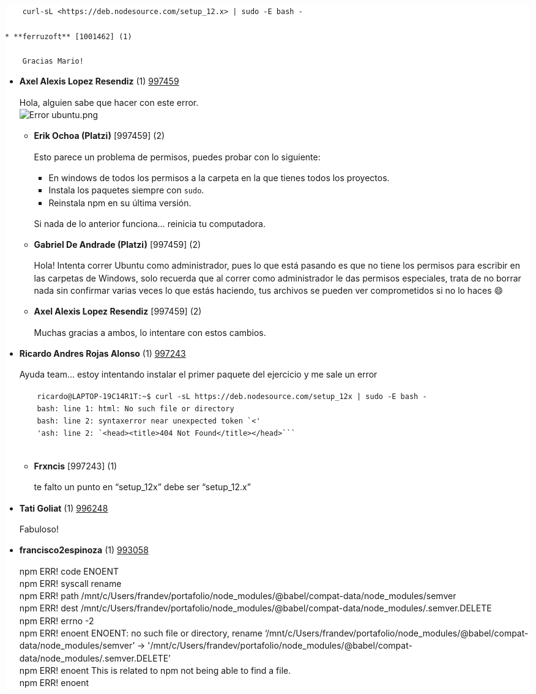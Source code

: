 		curl-sL <https://deb.nodesource.com/setup_12.x> | sudo -E bash -

	* **ferruzoft** [1001462] (1)

		Gracias Mario!

* **Axel Alexis Lopez Resendiz** (1) [997459](https://platzi.com/comentario/997459/) 

	Hola, alguien sabe que hacer con este error.  
	![Error ubuntu.png](https://static.platzi.com/media/user_upload/Error%20ubuntu-678e959a-b0eb-4e24-abdc-a7085208cef0.jpg)

	* **Erik Ochoa (Platzi)** [997459] (2)

		Esto parece un problema de permisos, puedes probar con lo siguiente:
		
		* En windows de todos los permisos a la carpeta en la que tienes todos los proyectos.
		* Instala los paquetes siempre con `sudo`.
		* Reinstala npm en su última versión.
		
		
		
		Si nada de lo anterior funciona… reinicia tu computadora.

	* **Gabriel De Andrade (Platzi)** [997459] (2)

		Hola! Intenta correr Ubuntu como administrador, pues lo que está pasando es que no tiene los permisos para escribir en las carpetas de Windows, solo recuerda que al correr como administrador le das permisos especiales, trata de no borrar nada sin confirmar varias veces lo que estás haciendo, tus archivos se pueden ver comprometidos si no lo haces 😄

	* **Axel Alexis Lopez Resendiz** [997459] (2)

		Muchas gracias a ambos, lo intentare con estos cambios.

* **Ricardo Andres Rojas Alonso** (1) [997243](https://platzi.com/comentario/997243/) 

	Ayuda team… estoy intentando instalar el primer paquete del ejercicio y me sale un error
	``` 
	    ricardo@LAPTOP-19C14R1T:~$ curl -sL https://deb.nodesource.com/setup_12x | sudo -E bash -
	    bash: line 1: html: No such file or directory
	    bash: line 2: syntaxerror near unexpected token `<'
	    'ash: line 2: `<head><title>404 Not Found</title></head>```
	    
	```

	* **Frxncis** [997243] (1)

		te falto un punto en “setup_12x” debe ser “setup_12.x”

* **Tati Goliat** (1) [996248](https://platzi.com/comentario/996248/) 

	Fabuloso!

* **francisco2espinoza** (1) [993058](https://platzi.com/comentario/993058/) 

	npm ERR! code ENOENT  
	npm ERR! syscall rename  
	npm ERR! path /mnt/c/Users/frandev/portafolio/node_modules/@babel/compat-data/node_modules/semver  
	npm ERR! dest /mnt/c/Users/frandev/portafolio/node_modules/@babel/compat-data/node_modules/.semver.DELETE  
	npm ERR! errno -2  
	npm ERR! enoent ENOENT: no such file or directory, rename ‘/mnt/c/Users/frandev/portafolio/node_modules/@babel/compat-data/node_modules/semver’ -> '/mnt/c/Users/frandev/portafolio/node_modules/@babel/compat-data/node_modules/.semver.DELETE’  
	npm ERR! enoent This is related to npm not being able to find a file.  
	npm ERR! enoent
	